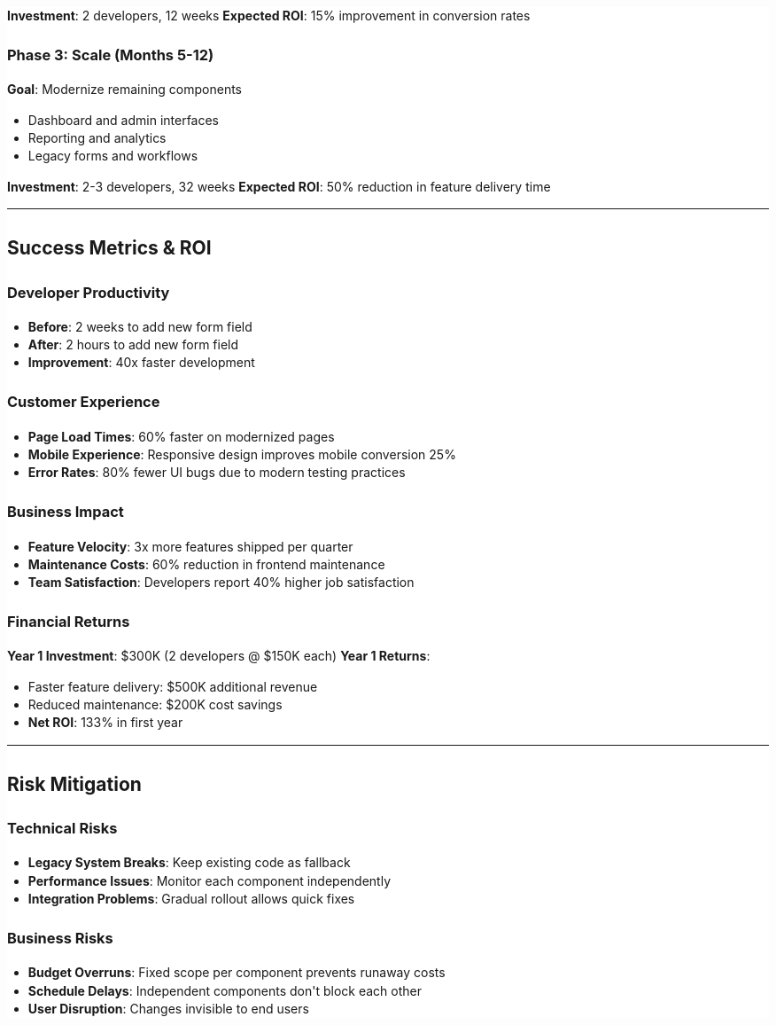 **Investment**: 2 developers, 12 weeks
**Expected ROI**: 15% improvement in conversion rates

### Phase 3: Scale (Months 5-12)
**Goal**: Modernize remaining components
- Dashboard and admin interfaces
- Reporting and analytics
- Legacy forms and workflows

**Investment**: 2-3 developers, 32 weeks
**Expected ROI**: 50% reduction in feature delivery time

---

## Success Metrics & ROI

### Developer Productivity
- **Before**: 2 weeks to add new form field
- **After**: 2 hours to add new form field
- **Improvement**: 40x faster development

### Customer Experience
- **Page Load Times**: 60% faster on modernized pages
- **Mobile Experience**: Responsive design improves mobile conversion 25%
- **Error Rates**: 80% fewer UI bugs due to modern testing practices

### Business Impact
- **Feature Velocity**: 3x more features shipped per quarter
- **Maintenance Costs**: 60% reduction in frontend maintenance
- **Team Satisfaction**: Developers report 40% higher job satisfaction

### Financial Returns
**Year 1 Investment**: $300K (2 developers @ $150K each)
**Year 1 Returns**:
- Faster feature delivery: $500K additional revenue
- Reduced maintenance: $200K cost savings
- **Net ROI**: 133% in first year

---

## Risk Mitigation

### Technical Risks
- **Legacy System Breaks**: Keep existing code as fallback
- **Performance Issues**: Monitor each component independently
- **Integration Problems**: Gradual rollout allows quick fixes

### Business Risks
- **Budget Overruns**: Fixed scope per component prevents runaway costs
- **Schedule Delays**: Independent components don't block each other
- **User Disruption**: Changes invisible to end users

